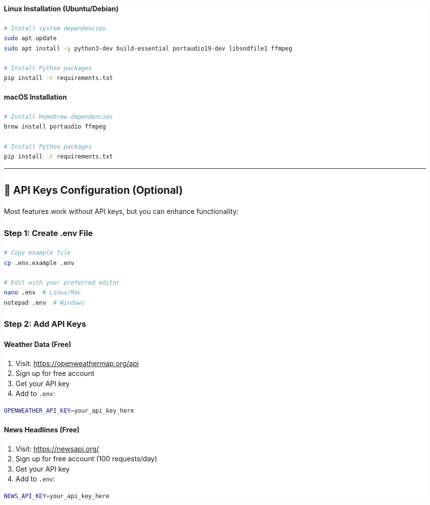 #### Linux Installation (Ubuntu/Debian)
```bash
# Install system dependencies
sudo apt update
sudo apt install -y python3-dev build-essential portaudio19-dev libsndfile1 ffmpeg

# Install Python packages
pip install -r requirements.txt
```

#### macOS Installation
```bash
# Install Homebrew dependencies
brew install portaudio ffmpeg

# Install Python packages
pip install -r requirements.txt
```

---

## 🔑 API Keys Configuration (Optional)

Most features work without API keys, but you can enhance functionality:

### Step 1: Create .env File
```bash
# Copy example file
cp .env.example .env

# Edit with your preferred editor
nano .env  # Linux/Mac
notepad .env  # Windows
```

### Step 2: Add API Keys

#### Weather Data (Free)
1. Visit: https://openweathermap.org/api
2. Sign up for free account
3. Get your API key
4. Add to `.env`:
```bash
OPENWEATHER_API_KEY=your_api_key_here
```

#### News Headlines (Free)
1. Visit: https://newsapi.org/
2. Sign up for free account (100 requests/day)
3. Get your API key
4. Add to `.env`:
```bash
NEWS_API_KEY=your_api_key_here
```
